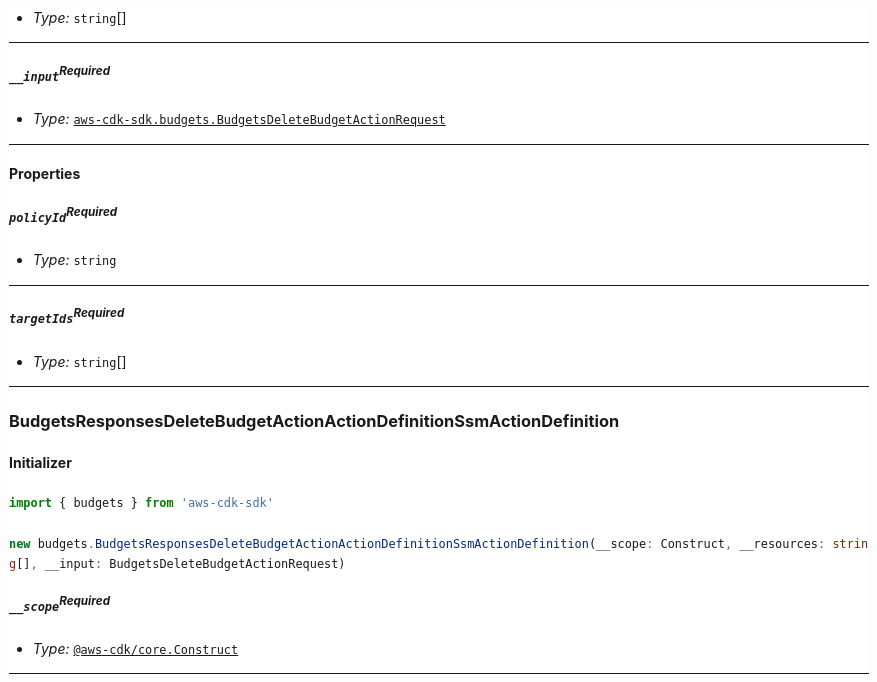 - *Type:* `string`[]

---

##### `__input`<sup>Required</sup> <a name="aws-cdk-sdk.budgets.BudgetsResponsesDeleteBudgetActionActionDefinitionScpActionDefinition.parameter.__input"></a>

- *Type:* [`aws-cdk-sdk.budgets.BudgetsDeleteBudgetActionRequest`](#aws-cdk-sdk.budgets.BudgetsDeleteBudgetActionRequest)

---



#### Properties <a name="Properties"></a>

##### `policyId`<sup>Required</sup> <a name="aws-cdk-sdk.budgets.BudgetsResponsesDeleteBudgetActionActionDefinitionScpActionDefinition.property.policyId"></a>

- *Type:* `string`

---

##### `targetIds`<sup>Required</sup> <a name="aws-cdk-sdk.budgets.BudgetsResponsesDeleteBudgetActionActionDefinitionScpActionDefinition.property.targetIds"></a>

- *Type:* `string`[]

---


### BudgetsResponsesDeleteBudgetActionActionDefinitionSsmActionDefinition <a name="aws-cdk-sdk.budgets.BudgetsResponsesDeleteBudgetActionActionDefinitionSsmActionDefinition"></a>

#### Initializer <a name="aws-cdk-sdk.budgets.BudgetsResponsesDeleteBudgetActionActionDefinitionSsmActionDefinition.Initializer"></a>

```typescript
import { budgets } from 'aws-cdk-sdk'

new budgets.BudgetsResponsesDeleteBudgetActionActionDefinitionSsmActionDefinition(__scope: Construct, __resources: string[], __input: BudgetsDeleteBudgetActionRequest)
```

##### `__scope`<sup>Required</sup> <a name="aws-cdk-sdk.budgets.BudgetsResponsesDeleteBudgetActionActionDefinitionSsmActionDefinition.parameter.__scope"></a>

- *Type:* [`@aws-cdk/core.Construct`](#@aws-cdk/core.Construct)

---
